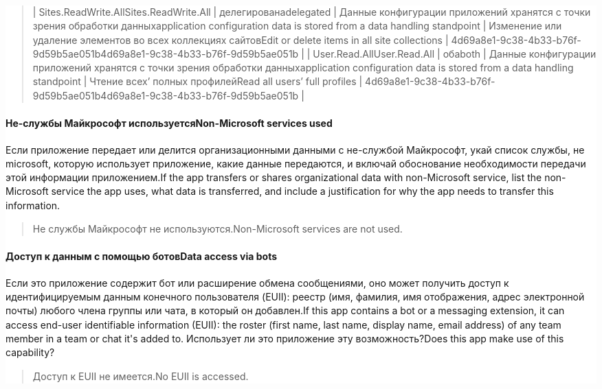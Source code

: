 >| <span data-ttu-id="895cf-162">Sites.ReadWrite.All</span><span class="sxs-lookup"><span data-stu-id="895cf-162">Sites.ReadWrite.All</span></span> | <span data-ttu-id="895cf-163">делегирована</span><span class="sxs-lookup"><span data-stu-id="895cf-163">delegated</span></span> | <span data-ttu-id="895cf-164">Данные конфигурации приложений хранятся с точки зрения обработки данных</span><span class="sxs-lookup"><span data-stu-id="895cf-164">application configuration data is stored from a data handling standpoint</span></span> | <span data-ttu-id="895cf-165">Изменение или удаление элементов во всех коллекциях сайтов</span><span class="sxs-lookup"><span data-stu-id="895cf-165">Edit or delete items in all site collections</span></span> | <span data-ttu-id="895cf-166">4d69a8e1-9c38-4b33-b76f-9d59b5ae051b</span><span class="sxs-lookup"><span data-stu-id="895cf-166">4d69a8e1-9c38-4b33-b76f-9d59b5ae051b</span></span> |
>| <span data-ttu-id="895cf-167">User.Read.All</span><span class="sxs-lookup"><span data-stu-id="895cf-167">User.Read.All</span></span> | <span data-ttu-id="895cf-168">оба</span><span class="sxs-lookup"><span data-stu-id="895cf-168">both</span></span> | <span data-ttu-id="895cf-169">Данные конфигурации приложений хранятся с точки зрения обработки данных</span><span class="sxs-lookup"><span data-stu-id="895cf-169">application configuration data is stored from a data handling standpoint</span></span> | <span data-ttu-id="895cf-170">Чтение всех&#8217; полных профилей</span><span class="sxs-lookup"><span data-stu-id="895cf-170">Read all users&#8217; full profiles</span></span> | <span data-ttu-id="895cf-171">4d69a8e1-9c38-4b33-b76f-9d59b5ae051b</span><span class="sxs-lookup"><span data-stu-id="895cf-171">4d69a8e1-9c38-4b33-b76f-9d59b5ae051b</span></span> |


#### <a name="non-microsoft-services-used"></a><span data-ttu-id="895cf-172">Не-службы Майкрософт используется</span><span class="sxs-lookup"><span data-stu-id="895cf-172">Non-Microsoft services used</span></span>

<span data-ttu-id="895cf-173">Если приложение передает или делится организационными данными с не-службой Майкрософт, укай список службы, не microsoft, которую использует приложение, какие данные передаются, и включай обоснование необходимости передачи этой информации приложением.</span><span class="sxs-lookup"><span data-stu-id="895cf-173">If the app transfers or shares organizational data with non-Microsoft service, list the non-Microsoft service the app uses, what data is transferred, and include a justification for why the app needs to transfer this information.</span></span>

><span data-ttu-id="895cf-174">Не службы Майкрософт не используются.</span><span class="sxs-lookup"><span data-stu-id="895cf-174">Non-Microsoft services are not used.</span></span>

#### <a name="data-access-via-bots"></a><span data-ttu-id="895cf-175">Доступ к данным с помощью ботов</span><span class="sxs-lookup"><span data-stu-id="895cf-175">Data access via bots</span></span>

<span data-ttu-id="895cf-176">Если это приложение содержит бот или расширение обмена сообщениями, оно может получить доступ к идентифицируемым данным конечного пользователя (EUII): реестр (имя, фамилия, имя отображения, адрес электронной почты) любого члена группы или чата, в который он добавлен.</span><span class="sxs-lookup"><span data-stu-id="895cf-176">If this app contains a bot or a messaging extension, it can access end-user identifiable information (EUII): the roster (first name, last name, display name, email address) of any team member in a team or chat it's added to.</span></span> <span data-ttu-id="895cf-177">Использует ли это приложение эту возможность?</span><span class="sxs-lookup"><span data-stu-id="895cf-177">Does this app make use of this capability?</span></span>

><span data-ttu-id="895cf-178">Доступ к EUII не имеется.</span><span class="sxs-lookup"><span data-stu-id="895cf-178">No EUII is accessed.</span></span>

